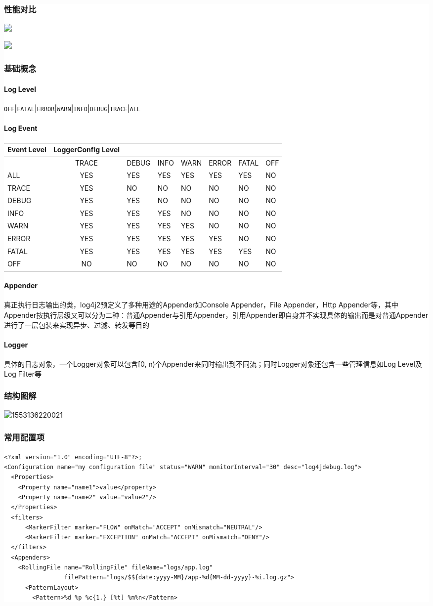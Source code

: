 ### 性能对比

![](https://logging.apache.org/log4j/2.x/images/async-vs-sync-throughput.png)

![](https://logging.apache.org/log4j/2.x/images/async-throughput-comparison.png)

### 基础概念

#### Log Level

`OFF`|`FATAL`|`ERROR`|`WARN`|`INFO`|`DEBUG`|`TRACE`|`ALL`

#### Log Event

| Event Level | LoggerConfig Level |       |      |      |       |       |      |
| ----------- | :----------------: | ----- | ---- | ---- | ----- | ----- | ---- |
|             |       TRACE        | DEBUG | INFO | WARN | ERROR | FATAL | OFF  |
| ALL         |        YES         | YES   | YES  | YES  | YES   | YES   | NO   |
| TRACE       |        YES         | NO    | NO   | NO   | NO    | NO    | NO   |
| DEBUG       |        YES         | YES   | NO   | NO   | NO    | NO    | NO   |
| INFO        |        YES         | YES   | YES  | NO   | NO    | NO    | NO   |
| WARN        |        YES         | YES   | YES  | YES  | NO    | NO    | NO   |
| ERROR       |        YES         | YES   | YES  | YES  | YES   | NO    | NO   |
| FATAL       |        YES         | YES   | YES  | YES  | YES   | YES   | NO   |
| OFF         |         NO         | NO    | NO   | NO   | NO    | NO    | NO   |

#### Appender

真正执行日志输出的类，log4j2预定义了多种用途的Appender如Console Appender，File Appender，Http Appender等，其中Appender按执行层级又可以分为二种：普通Appender与引用Appender，引用Appender即自身并不实现具体的输出而是对普通Appender进行了一层包装来实现异步、过滤、转发等目的

#### Logger

具体的日志对象，一个Logger对象可以包含[0, n)个Appender来同时输出到不同流；同时Logger对象还包含一些管理信息如Log Level及Log Filter等

### 结构图解

![1553136220021](C:\Users\ftp\AppData\Roaming\Typora\typora-user-images\1553136220021.png)

### 常用配置项

```
<?xml version="1.0" encoding="UTF-8"?>;
<Configuration name="my configuration file" status="WARN" monitorInterval="30" desc="log4jdebug.log">
  <Properties>
    <Property name="name1">value</property>
    <Property name="name2" value="value2"/>
  </Properties>
  <filters>
      <MarkerFilter marker="FLOW" onMatch="ACCEPT" onMismatch="NEUTRAL"/>
      <MarkerFilter marker="EXCEPTION" onMatch="ACCEPT" onMismatch="DENY"/>
  </filters>
  <Appenders>
    <RollingFile name="RollingFile" fileName="logs/app.log"
                 filePattern="logs/$${date:yyyy-MM}/app-%d{MM-dd-yyyy}-%i.log.gz">
      <PatternLayout>
        <Pattern>%d %p %c{1.} [%t] %m%n</Pattern>
```
